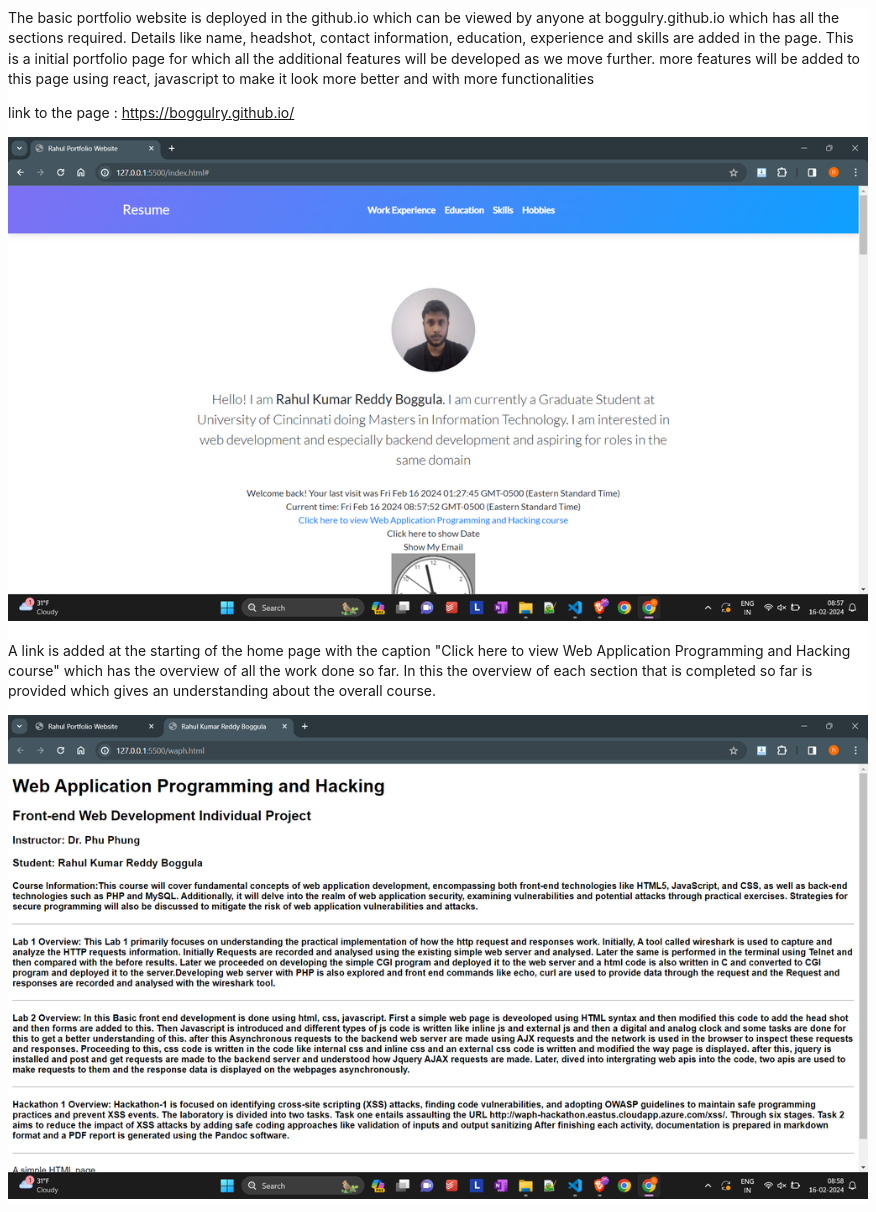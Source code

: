 The basic portfolio website is deployed in the github.io which can be viewed by anyone at boggulry.github.io which has all the sections required. Details like name, headshot, contact information, education, experience and skills are added in the page. This is a initial portfolio page for which all the additional features will be developed as we move further. more features will be added to this page using react, javascript to make it look more better and with more functionalities

link to the page : https://boggulry.github.io/

![Figure1](assets/img/ss1.png)

A link is added at the starting of the home page with the caption "Click here to view Web Application Programming and Hacking course" which has the overview of all the work done so far. In this the overview of each section that is completed so far is provided which gives an understanding about the overall course.

![Figure1](assets/img/ss2.png)